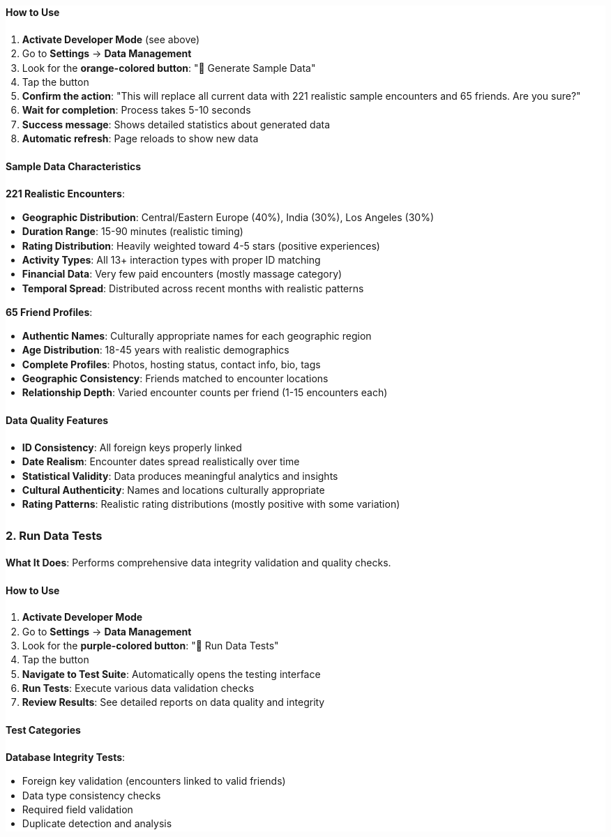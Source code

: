 #### How to Use
1. **Activate Developer Mode** (see above)
2. Go to **Settings** → **Data Management**
3. Look for the **orange-colored button**: "🔧 Generate Sample Data"
4. Tap the button
5. **Confirm the action**: "This will replace all current data with 221 realistic sample encounters and 65 friends. Are you sure?"
6. **Wait for completion**: Process takes 5-10 seconds
7. **Success message**: Shows detailed statistics about generated data
8. **Automatic refresh**: Page reloads to show new data

#### Sample Data Characteristics

**221 Realistic Encounters**:
- **Geographic Distribution**: Central/Eastern Europe (40%), India (30%), Los Angeles (30%)
- **Duration Range**: 15-90 minutes (realistic timing)
- **Rating Distribution**: Heavily weighted toward 4-5 stars (positive experiences)
- **Activity Types**: All 13+ interaction types with proper ID matching
- **Financial Data**: Very few paid encounters (mostly massage category)
- **Temporal Spread**: Distributed across recent months with realistic patterns

**65 Friend Profiles**:
- **Authentic Names**: Culturally appropriate names for each geographic region
- **Age Distribution**: 18-45 years with realistic demographics
- **Complete Profiles**: Photos, hosting status, contact info, bio, tags
- **Geographic Consistency**: Friends matched to encounter locations
- **Relationship Depth**: Varied encounter counts per friend (1-15 encounters each)

#### Data Quality Features
- **ID Consistency**: All foreign keys properly linked
- **Date Realism**: Encounter dates spread realistically over time
- **Statistical Validity**: Data produces meaningful analytics and insights
- **Cultural Authenticity**: Names and locations culturally appropriate
- **Rating Patterns**: Realistic rating distributions (mostly positive with some variation)

### 2. Run Data Tests

**What It Does**: Performs comprehensive data integrity validation and quality checks.

#### How to Use
1. **Activate Developer Mode**
2. Go to **Settings** → **Data Management**
3. Look for the **purple-colored button**: "🔧 Run Data Tests"
4. Tap the button
5. **Navigate to Test Suite**: Automatically opens the testing interface
6. **Run Tests**: Execute various data validation checks
7. **Review Results**: See detailed reports on data quality and integrity

#### Test Categories

**Database Integrity Tests**:
- Foreign key validation (encounters linked to valid friends)
- Data type consistency checks
- Required field validation
- Duplicate detection and analysis
